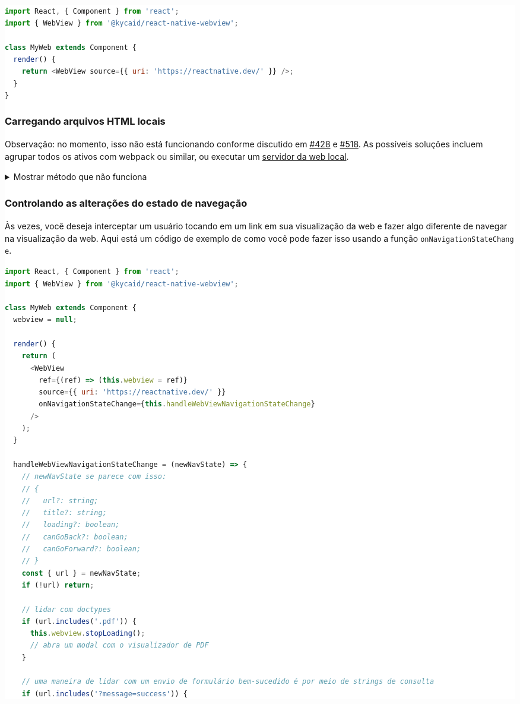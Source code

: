 ```js
import React, { Component } from 'react';
import { WebView } from '@kycaid/react-native-webview';

class MyWeb extends Component {
  render() {
    return <WebView source={{ uri: 'https://reactnative.dev/' }} />;
  }
}
```

### Carregando arquivos HTML locais

Observação: no momento, isso não está funcionando conforme discutido em [#428](https://github.com/react-native-webview/react-native-webview/issues/428) e [#518](https://github.com/react-native-webview/react-native-webview/issues/518). As possíveis soluções incluem agrupar todos os ativos com webpack ou similar, ou executar um [servidor da web local](https://github.com/futurepress/react-native-static-server).

<details><summary>Mostrar método que não funciona</summary></details>

### Controlando as alterações do estado de navegação

Às vezes, você deseja interceptar um usuário tocando em um link em sua visualização da web e fazer algo diferente de navegar na visualização da web. Aqui está um código de exemplo de como você pode fazer isso usando a função `onNavigationStateChange`.

```js
import React, { Component } from 'react';
import { WebView } from '@kycaid/react-native-webview';

class MyWeb extends Component {
  webview = null;

  render() {
    return (
      <WebView
        ref={(ref) => (this.webview = ref)}
        source={{ uri: 'https://reactnative.dev/' }}
        onNavigationStateChange={this.handleWebViewNavigationStateChange}
      />
    );
  }

  handleWebViewNavigationStateChange = (newNavState) => {
    // newNavState se parece com isso:
    // {
    //   url?: string;
    //   title?: string;
    //   loading?: boolean;
    //   canGoBack?: boolean;
    //   canGoForward?: boolean;
    // }
    const { url } = newNavState;
    if (!url) return;

    // lidar com doctypes
    if (url.includes('.pdf')) {
      this.webview.stopLoading();
      // abra um modal com o visualizador de PDF
    }

    // uma maneira de lidar com um envio de formulário bem-sucedido é por meio de strings de consulta
    if (url.includes('?message=success')) {
```